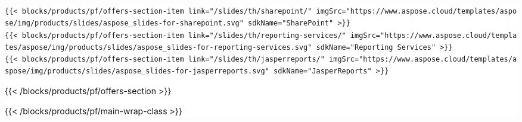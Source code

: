     {{< blocks/products/pf/offers-section-item link="/slides/th/sharepoint/" imgSrc="https://www.aspose.cloud/templates/aspose/img/products/slides/aspose_slides-for-sharepoint.svg" sdkName="SharePoint" >}}
    {{< blocks/products/pf/offers-section-item link="/slides/th/reporting-services/" imgSrc="https://www.aspose.cloud/templates/aspose/img/products/slides/aspose_slides-for-reporting-services.svg" sdkName="Reporting Services" >}}
    {{< blocks/products/pf/offers-section-item link="/slides/th/jasperreports/" imgSrc="https://www.aspose.cloud/templates/aspose/img/products/slides/aspose_slides-for-jasperreports.svg" sdkName="JasperReports" >}}

{{< /blocks/products/pf/offers-section >}}

{{< /blocks/products/pf/main-wrap-class >}}

